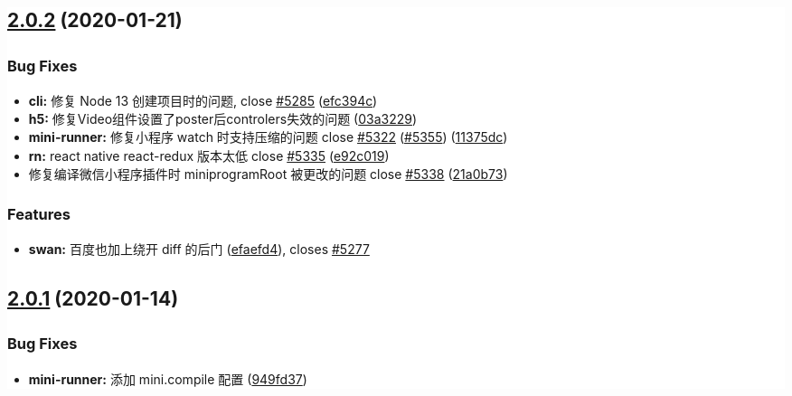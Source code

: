

## [2.0.2](https://github.com/NervJS/taro/compare/v2.0.1...v2.0.2) (2020-01-21)


### Bug Fixes

* **cli:** 修复 Node 13 创建项目时的问题, close [#5285](https://github.com/NervJS/taro/issues/5285) ([efc394c](https://github.com/NervJS/taro/commit/efc394cd006b4bc0dd39e2a1bae6cb7c568ac5bd))
* **h5:** 修复Video组件设置了poster后controlers失效的问题 ([03a3229](https://github.com/NervJS/taro/commit/03a3229e3059c04c06dcc60c27bdcf658eae30db))
* **mini-runner:** 修复小程序 watch 时支持压缩的问题 close [#5322](https://github.com/NervJS/taro/issues/5322) ([#5355](https://github.com/NervJS/taro/issues/5355)) ([11375dc](https://github.com/NervJS/taro/commit/11375dca1c3e14f6b8f32cc58c01926e819b71aa))
* **rn:** react native react-redux 版本太低 close [#5335](https://github.com/NervJS/taro/issues/5335) ([e92c019](https://github.com/NervJS/taro/commit/e92c019affdc0c9ecf576da2e6357b5c640b32f5))
* 修复编译微信小程序插件时 miniprogramRoot 被更改的问题 close [#5338](https://github.com/NervJS/taro/issues/5338) ([21a0b73](https://github.com/NervJS/taro/commit/21a0b73f7387bf861f5aa341d4dd672895b1a8b3))


### Features

* **swan:** 百度也加上绕开 diff 的后门 ([efaefd4](https://github.com/NervJS/taro/commit/efaefd4befb7251e22b800459057855102504d5f)), closes [#5277](https://github.com/NervJS/taro/issues/5277)



## [2.0.1](https://github.com/NervJS/taro/compare/v2.0.0...v2.0.1) (2020-01-14)


### Bug Fixes

* **mini-runner:** 添加 mini.compile 配置 ([949fd37](https://github.com/NervJS/taro/commit/949fd370a37fcb6a34b4cbcef1cecd117a8a7877))
